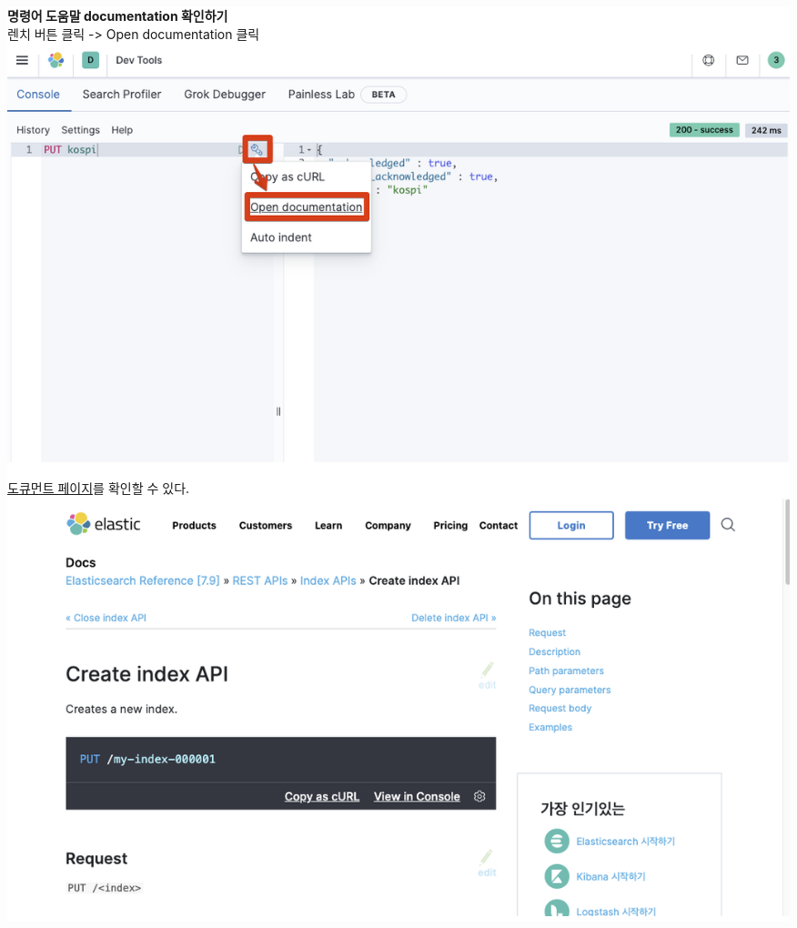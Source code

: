  

**명령어 도움말 documentation 확인하기**  
렌치 버튼 클릭 -> Open documentation 클릭  
![img](../img/BULK-INSERT-1/6.png)

  

[도큐먼트 페이지](https://www.elastic.co/guide/en/elasticsearch/reference/7.9/indices-create-index.html)를 확인할 수 있다.
![img](../img/BULK-INSERT-1/7.png)
